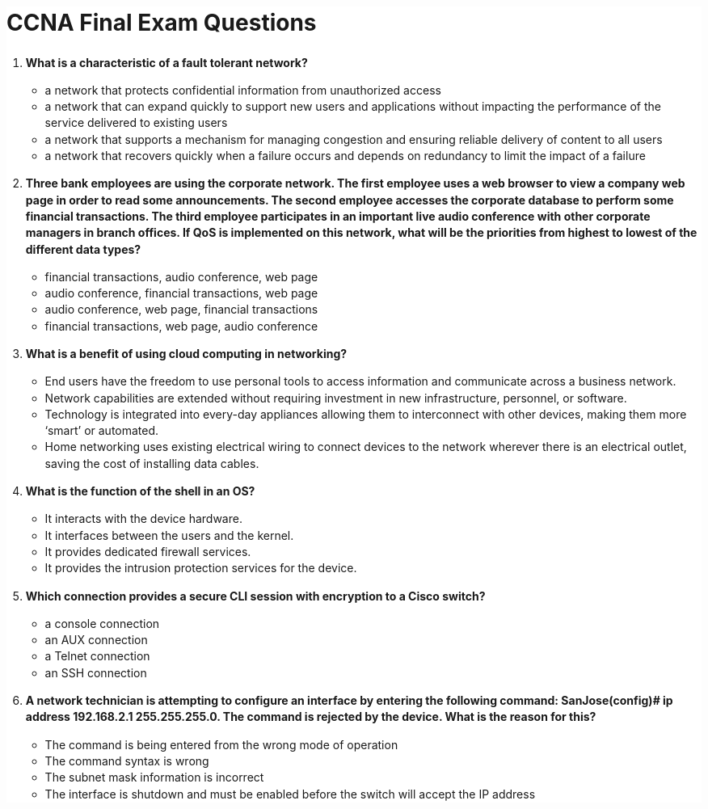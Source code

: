 # CCNA Final Exam Questions



1.  **What is a characteristic of a fault tolerant network?**

    -   a network that protects confidential information from unauthorized access
    -   a network that can expand quickly to support new users and applications without impacting the performance of the service delivered to existing users
    -   a network that supports a mechanism for managing congestion and ensuring reliable delivery of content to all users
    -   a network that recovers quickly when a failure occurs and depends on redundancy to limit the impact of a failure

2.  **Three bank employees are using the corporate network. The first employee uses a web browser to view a company web page in order to read some announcements. The second employee accesses the corporate database to perform some financial transactions. The third employee participates in an important live audio conference with other corporate managers in branch offices. If QoS is implemented on this network, what will be the priorities from highest to lowest of the different data types?**

    -   financial transactions, audio conference, web page
    -   audio conference, financial transactions, web page
    -   audio conference, web page, financial transactions
    -   financial transactions, web page, audio conference

3.  **What is a benefit of using cloud computing in networking?**

    -   End users have the freedom to use personal tools to access information and communicate across a business network.
    -   Network capabilities are extended without requiring investment in new infrastructure, personnel, or software.
    -   Technology is integrated into every-day appliances allowing them to interconnect with other devices, making them more ‘smart’ or automated.
    -   Home networking uses existing electrical wiring to connect devices to the network wherever there is an electrical outlet, saving the cost of installing data cables.

4.  **What is the function of the shell in an OS?**

    -   It interacts with the device hardware.
    -   It interfaces between the users and the kernel.
    -   It provides dedicated firewall services.
    -   It provides the intrusion protection services for the device.

5.  **Which connection provides a secure CLI session with encryption to a Cisco switch?**

    -   a console connection
    -   an AUX connection
    -   a Telnet connection
    -   an SSH connection

6.  **A network technician is attempting to configure an interface by entering the following command: SanJose(config)# ip address 192.168.2.1 255.255.255.0. The command is rejected by the device. What is the reason for this?**

    -   The command is being entered from the wrong mode of operation
    -   The command syntax is wrong
    -   The subnet mask information is incorrect
    -   The interface is shutdown and must be enabled before the switch will accept the IP address
